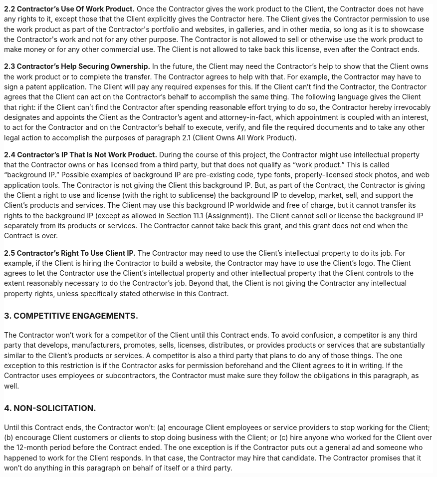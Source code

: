 **2.2 Contractor’s Use Of Work Product.**
Once the Contractor gives the work product to the Client, the Contractor does not have any rights to it, except those that the Client explicitly gives the Contractor here. The Client gives the Contractor permission to use the work product as part of the Contractor's portfolio and websites, in galleries, and in other media, so long as it is to showcase the Contractor's work and not for any other purpose. The Contractor is not allowed to sell or otherwise use the work product to make money or for any other commercial use. The Client is not allowed to take back this license, even after the Contract ends.

**2.3 Contractor’s Help Securing Ownership.**
In the future, the Client may need the Contractor’s help to show that the Client owns the work product or to complete the transfer. The Contractor agrees to help with that. For example, the Contractor may have to sign a patent application. The Client will pay any required expenses for this. If the Client can’t find the Contractor, the Contractor agrees that the Client can act on the Contractor’s behalf to accomplish the same thing. The following language gives the Client that right: if the Client can’t find the Contractor after spending reasonable effort trying to do so, the Contractor hereby irrevocably designates and appoints the Client as the Contractor’s agent and attorney-in-fact, which appointment is coupled with an interest, to act for the Contractor and on the Contractor’s behalf to execute, verify, and file the required documents and to take any other legal action to accomplish the purposes of paragraph 2.1 (Client Owns All Work Product).

**2.4 Contractor’s IP That Is Not Work Product.**
During the course of this project, the Contractor might use intellectual property that the Contractor owns or has licensed from a third party, but that does not qualify as “work product.” This is called “background IP.” Possible examples of background IP are pre-existing code, type fonts, properly-licensed stock photos, and web application tools. The Contractor is not giving the Client this background IP. But, as part of the Contract, the Contractor is giving the Client a right to use and license (with the right to sublicense) the background IP to develop, market, sell, and support the Client’s products and services. The Client may use this background IP worldwide and free of charge, but it cannot transfer its rights to the background IP (except as allowed in Section 11.1 (Assignment)). The Client cannot sell or license the background IP separately from its products or services. The Contractor cannot take back this grant, and this grant does not end when the Contract is over.

**2.5 Contractor’s Right To Use Client IP.**
The Contractor may need to use the Client’s intellectual property to do its job. For example, if the Client is hiring the Contractor to build a website, the Contractor may have to use the Client’s logo. The Client agrees to let the Contractor use the Client’s intellectual property and other intellectual property that the Client controls to the extent reasonably necessary to do the Contractor’s job. Beyond that, the Client is not giving the Contractor any intellectual property rights, unless specifically stated otherwise in this Contract.


### 3. COMPETITIVE ENGAGEMENTS.
The Contractor won’t work for a competitor of the Client until this Contract ends. To avoid confusion, a competitor is any third party that develops, manufacturers, promotes, sells, licenses, distributes, or provides products or services that are substantially similar to the Client’s products or services. A competitor is also a third party that plans to do any of those things. The one exception to this restriction is if the Contractor asks for permission beforehand and the Client agrees to it in writing. If the Contractor uses employees or subcontractors, the Contractor must make sure they follow the obligations in this paragraph, as well.


### 4. NON-SOLICITATION.
Until this Contract ends, the Contractor won’t: (a) encourage Client employees or service providers to stop working for the Client; (b) encourage Client customers or clients to stop doing business with the Client; or (c) hire anyone who worked for the Client over the 12-month period before the Contract ended. The one exception is if the Contractor puts out a general ad and someone who happened to work for the Client responds. In that case, the Contractor may hire that candidate. The Contractor promises that it won’t do anything in this paragraph on behalf of itself or a third party.
